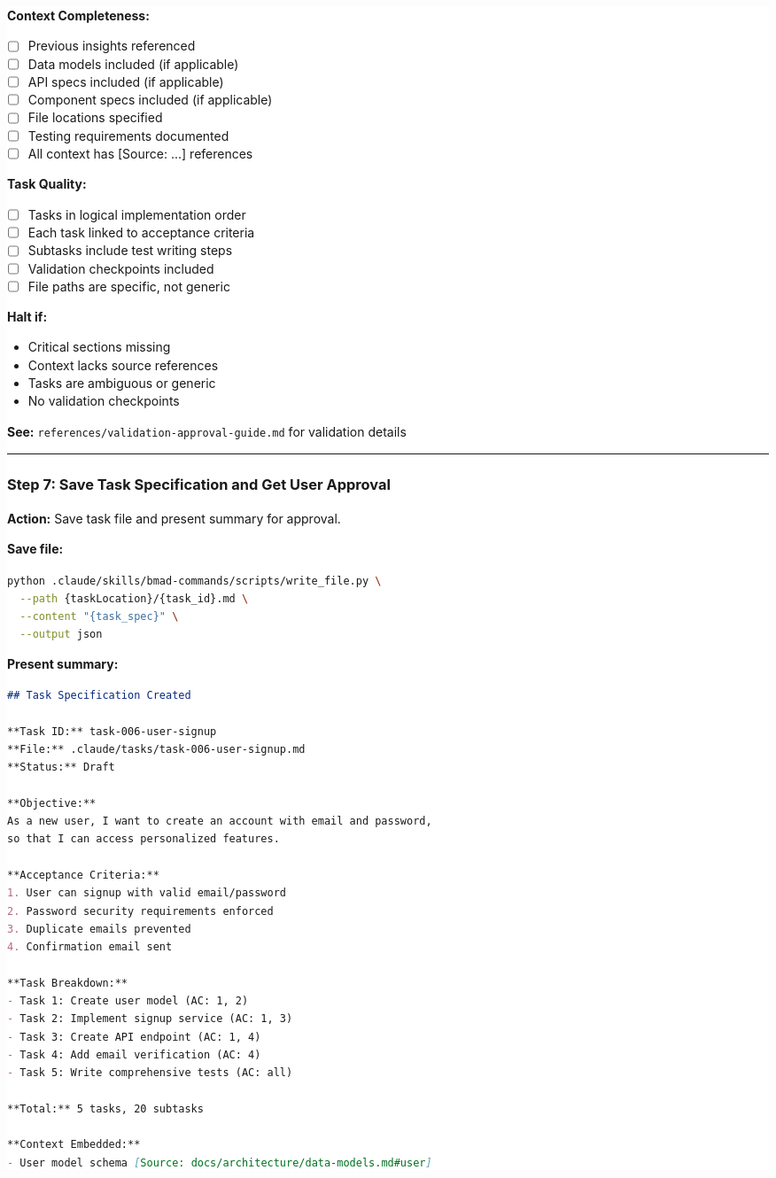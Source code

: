 **Context Completeness:**
- [ ] Previous insights referenced
- [ ] Data models included (if applicable)
- [ ] API specs included (if applicable)
- [ ] Component specs included (if applicable)
- [ ] File locations specified
- [ ] Testing requirements documented
- [ ] All context has [Source: ...] references

**Task Quality:**
- [ ] Tasks in logical implementation order
- [ ] Each task linked to acceptance criteria
- [ ] Subtasks include test writing steps
- [ ] Validation checkpoints included
- [ ] File paths are specific, not generic

**Halt if:**
- Critical sections missing
- Context lacks source references
- Tasks are ambiguous or generic
- No validation checkpoints

**See:** `references/validation-approval-guide.md` for validation details

---

### Step 7: Save Task Specification and Get User Approval

**Action:** Save task file and present summary for approval.

**Save file:**
```bash
python .claude/skills/bmad-commands/scripts/write_file.py \
  --path {taskLocation}/{task_id}.md \
  --content "{task_spec}" \
  --output json
```

**Present summary:**
```markdown
## Task Specification Created

**Task ID:** task-006-user-signup
**File:** .claude/tasks/task-006-user-signup.md
**Status:** Draft

**Objective:**
As a new user, I want to create an account with email and password,
so that I can access personalized features.

**Acceptance Criteria:**
1. User can signup with valid email/password
2. Password security requirements enforced
3. Duplicate emails prevented
4. Confirmation email sent

**Task Breakdown:**
- Task 1: Create user model (AC: 1, 2)
- Task 2: Implement signup service (AC: 1, 3)
- Task 3: Create API endpoint (AC: 1, 4)
- Task 4: Add email verification (AC: 4)
- Task 5: Write comprehensive tests (AC: all)

**Total:** 5 tasks, 20 subtasks

**Context Embedded:**
- User model schema [Source: docs/architecture/data-models.md#user]
```